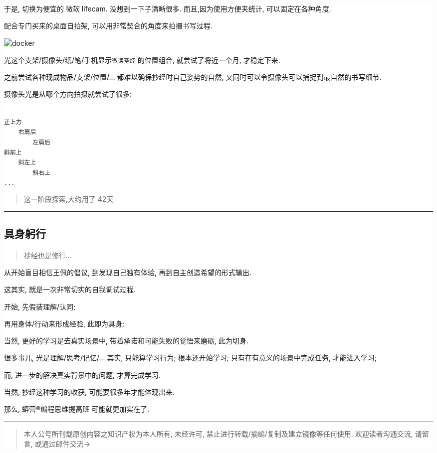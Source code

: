 于是, 切换为便宜的 微软 lifecam. 没想到一下子清晰很多.
而且,因为使用方便夹统计, 可以固定在各种角度.

配合专门买来的桌面自拍架, 可以用非常契合的角度来拍摄书写过程.

![docker](http://ydlj.zoomquiet.top/ipic/2020-08-09-ScreenShot%202020-08-09%2010.30.46.jpg)

光这个支架/摄像头/纸/笔/手机显示`微读圣经` 的位置组合,
就尝试了将近一个月, 才稳定下来.

之前尝试各种现成物品/支架/位置/... 都难以确保抄经时自己姿势的自然,
又同时可以令摄像头可以捕捉到最自然的书写细节.

摄像头光是从哪个方向拍摄就尝试了很多:
```python

正上方
    右肩后
        左肩后
斜前上
    斜左上
        斜右上
...
```


> 这一阶段探索,大约用了 42天


-------------
## 具身躬行
> 抄经也是修行...


从开始盲目相信王佩的倡议,
到发现自己独有体验,
再到自主创造希望的形式输出.

这其实, 就是一次非常切实的自我调试过程.

开始, 先假装理解/认同;

再用身体/行动来形成经验, 此即为具身;

当然, 更好的学习是去真实场景中, 带着承诺和可能失败的觉悟来磨砺, 此为切身.

很多事儿, 光是理解/思考/记忆/... 其实, 只能算学习行为;
根本还开始学习;
只有在有意义的场景中完成任务, 才能进入学习;

而, 进一步的解决真实背景中的问题, 才算完成学习.

当然, 抄经这种学习的收获, 可能要很多年才能体现出来.

那么, 蟒营®编程思维提高班 可能就更加实在了.


-------------
> 本人公号所刊载原创内容之知识产权为本人所有,
> 未经许可, 禁止进行转载/摘编/复制及建立镜像等任何使用.
> 欢迎读者沟通交流, 请留言, 或通过邮件交流->
